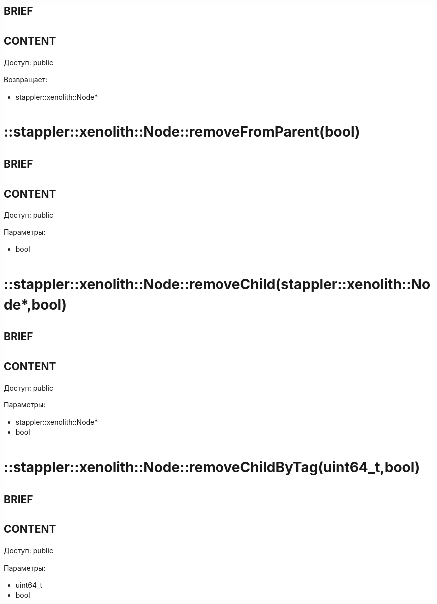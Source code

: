 ## BRIEF

## CONTENT

Доступ: public

Возвращает:
* stappler::xenolith::Node*

# ::stappler::xenolith::Node::removeFromParent(bool)

## BRIEF

## CONTENT

Доступ: public

Параметры:
* bool


# ::stappler::xenolith::Node::removeChild(stappler::xenolith::Node*,bool)

## BRIEF

## CONTENT

Доступ: public

Параметры:
* stappler::xenolith::Node*
* bool


# ::stappler::xenolith::Node::removeChildByTag(uint64_t,bool)

## BRIEF

## CONTENT

Доступ: public

Параметры:
* uint64_t
* bool

